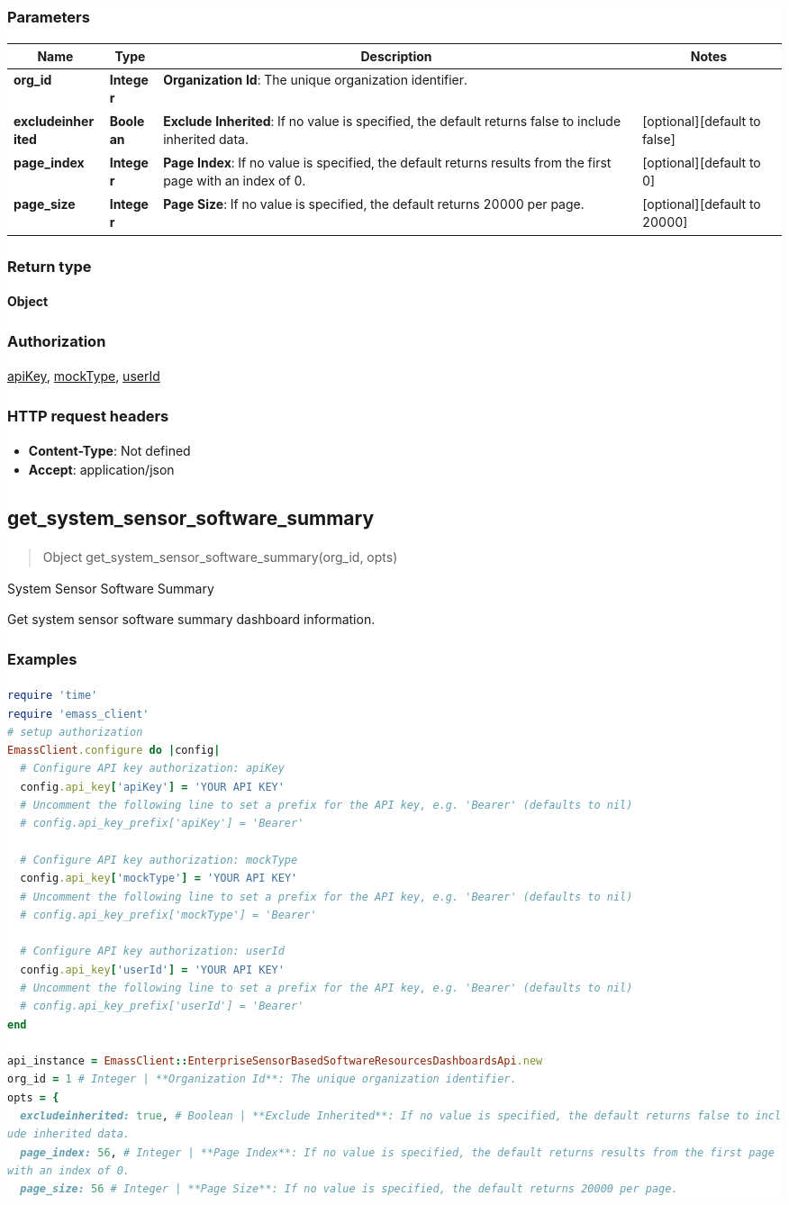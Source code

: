 ### Parameters

| Name | Type | Description | Notes |
| ---- | ---- | ----------- | ----- |
| **org_id** | **Integer** | **Organization Id**: The unique organization identifier. |  |
| **excludeinherited** | **Boolean** | **Exclude Inherited**: If no value is specified, the default returns false to include inherited data.  | [optional][default to false] |
| **page_index** | **Integer** | **Page Index**: If no value is specified, the default returns results from the first page with an index of 0.  | [optional][default to 0] |
| **page_size** | **Integer** | **Page Size**: If no value is specified, the default returns 20000 per page.  | [optional][default to 20000] |

### Return type

**Object**

### Authorization

[apiKey](../README.md#apiKey), [mockType](../README.md#mockType), [userId](../README.md#userId)

### HTTP request headers

- **Content-Type**: Not defined
- **Accept**: application/json


## get_system_sensor_software_summary

> Object get_system_sensor_software_summary(org_id, opts)

System Sensor Software Summary

Get system sensor software summary dashboard information.

### Examples

```ruby
require 'time'
require 'emass_client'
# setup authorization
EmassClient.configure do |config|
  # Configure API key authorization: apiKey
  config.api_key['apiKey'] = 'YOUR API KEY'
  # Uncomment the following line to set a prefix for the API key, e.g. 'Bearer' (defaults to nil)
  # config.api_key_prefix['apiKey'] = 'Bearer'

  # Configure API key authorization: mockType
  config.api_key['mockType'] = 'YOUR API KEY'
  # Uncomment the following line to set a prefix for the API key, e.g. 'Bearer' (defaults to nil)
  # config.api_key_prefix['mockType'] = 'Bearer'

  # Configure API key authorization: userId
  config.api_key['userId'] = 'YOUR API KEY'
  # Uncomment the following line to set a prefix for the API key, e.g. 'Bearer' (defaults to nil)
  # config.api_key_prefix['userId'] = 'Bearer'
end

api_instance = EmassClient::EnterpriseSensorBasedSoftwareResourcesDashboardsApi.new
org_id = 1 # Integer | **Organization Id**: The unique organization identifier.
opts = {
  excludeinherited: true, # Boolean | **Exclude Inherited**: If no value is specified, the default returns false to include inherited data. 
  page_index: 56, # Integer | **Page Index**: If no value is specified, the default returns results from the first page with an index of 0. 
  page_size: 56 # Integer | **Page Size**: If no value is specified, the default returns 20000 per page. 
```